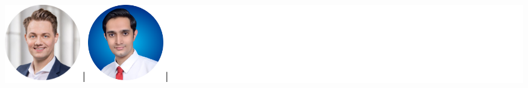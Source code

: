 <img src="/../assets/images/people/Johannes Betz.png" width="125"> | <img src="/../assets/images/people/Chinmay Samak.png" width="125"> |